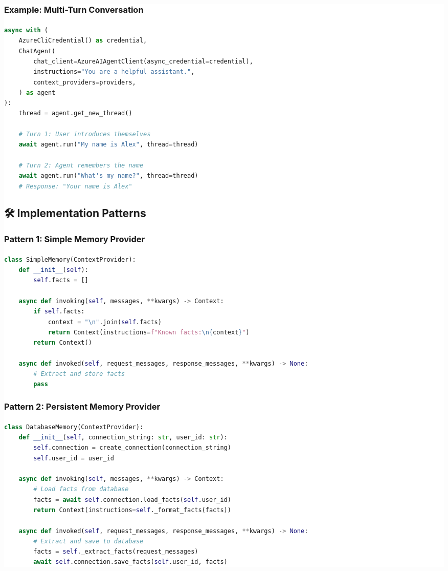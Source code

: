 ### Example: Multi-Turn Conversation

```python
async with (
    AzureCliCredential() as credential,
    ChatAgent(
        chat_client=AzureAIAgentClient(async_credential=credential),
        instructions="You are a helpful assistant.",
        context_providers=providers,
    ) as agent
):
    thread = agent.get_new_thread()
    
    # Turn 1: User introduces themselves
    await agent.run("My name is Alex", thread=thread)
    
    # Turn 2: Agent remembers the name
    await agent.run("What's my name?", thread=thread)
    # Response: "Your name is Alex"
```

## 🛠️ Implementation Patterns

### Pattern 1: Simple Memory Provider

```python
class SimpleMemory(ContextProvider):
    def __init__(self):
        self.facts = []
    
    async def invoking(self, messages, **kwargs) -> Context:
        if self.facts:
            context = "\n".join(self.facts)
            return Context(instructions=f"Known facts:\n{context}")
        return Context()
    
    async def invoked(self, request_messages, response_messages, **kwargs) -> None:
        # Extract and store facts
        pass
```

### Pattern 2: Persistent Memory Provider

```python
class DatabaseMemory(ContextProvider):
    def __init__(self, connection_string: str, user_id: str):
        self.connection = create_connection(connection_string)
        self.user_id = user_id
    
    async def invoking(self, messages, **kwargs) -> Context:
        # Load facts from database
        facts = await self.connection.load_facts(self.user_id)
        return Context(instructions=self._format_facts(facts))
    
    async def invoked(self, request_messages, response_messages, **kwargs) -> None:
        # Extract and save to database
        facts = self._extract_facts(request_messages)
        await self.connection.save_facts(self.user_id, facts)
```
